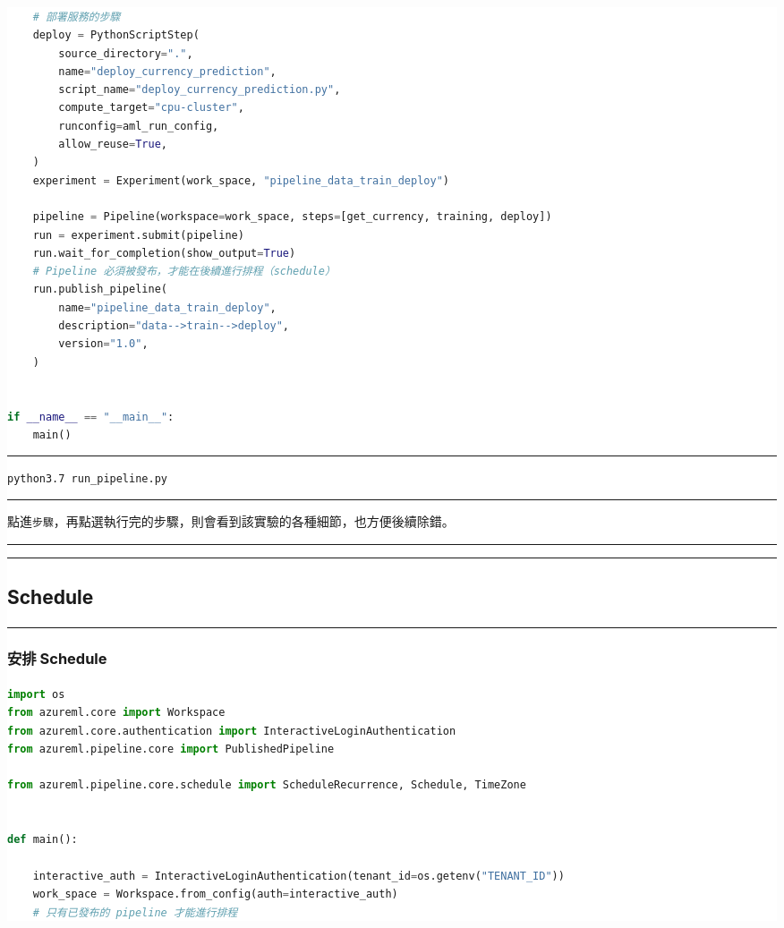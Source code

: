 ```python [14-18|19-21|25-39|40-49|50-58|61|64-69]
    # 部署服務的步驟
    deploy = PythonScriptStep(
        source_directory=".",
        name="deploy_currency_prediction",
        script_name="deploy_currency_prediction.py",
        compute_target="cpu-cluster",
        runconfig=aml_run_config,
        allow_reuse=True,
    )
    experiment = Experiment(work_space, "pipeline_data_train_deploy")

    pipeline = Pipeline(workspace=work_space, steps=[get_currency, training, deploy])
    run = experiment.submit(pipeline)
    run.wait_for_completion(show_output=True)
    # Pipeline 必須被發布，才能在後續進行排程（schedule）
    run.publish_pipeline(
        name="pipeline_data_train_deploy",
        description="data-->train-->deploy",
        version="1.0",
    )


if __name__ == "__main__":
    main()


```


----



`python3.7 run_pipeline.py`

----


點進`步驟`，再點選執行完的步驟，則會看到該實驗的各種細節，也方便後續除錯。



----




---

## Schedule

----

### 安排 Schedule
```python [13-17|18-28|29-36]
import os
from azureml.core import Workspace
from azureml.core.authentication import InteractiveLoginAuthentication
from azureml.pipeline.core import PublishedPipeline

from azureml.pipeline.core.schedule import ScheduleRecurrence, Schedule, TimeZone


def main():

    interactive_auth = InteractiveLoginAuthentication(tenant_id=os.getenv("TENANT_ID"))
    work_space = Workspace.from_config(auth=interactive_auth)
    # 只有已發布的 pipeline 才能進行排程
```